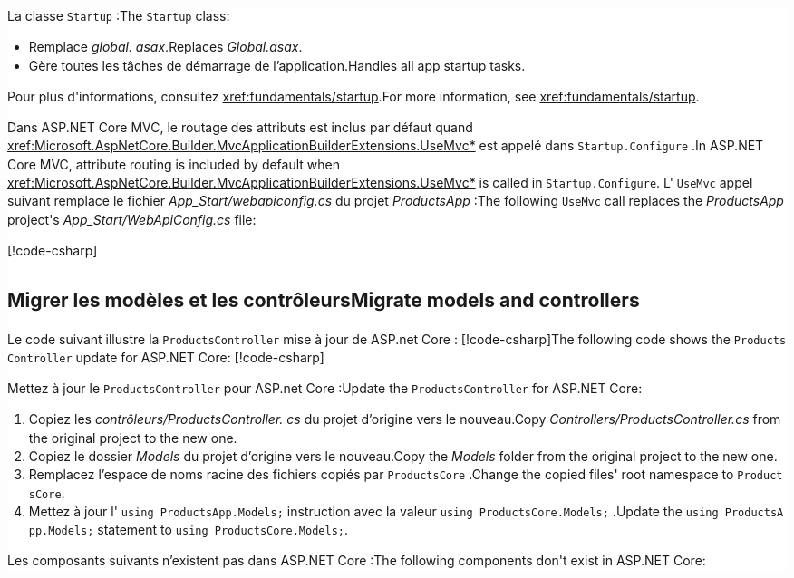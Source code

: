 <span data-ttu-id="b71fc-205">La classe `Startup` :</span><span class="sxs-lookup"><span data-stu-id="b71fc-205">The `Startup` class:</span></span>

* <span data-ttu-id="b71fc-206">Remplace *global. asax*.</span><span class="sxs-lookup"><span data-stu-id="b71fc-206">Replaces *Global.asax*.</span></span>
* <span data-ttu-id="b71fc-207">Gère toutes les tâches de démarrage de l’application.</span><span class="sxs-lookup"><span data-stu-id="b71fc-207">Handles all app startup tasks.</span></span>

<span data-ttu-id="b71fc-208">Pour plus d'informations, consultez <xref:fundamentals/startup>.</span><span class="sxs-lookup"><span data-stu-id="b71fc-208">For more information, see <xref:fundamentals/startup>.</span></span>

<span data-ttu-id="b71fc-209">Dans ASP.NET Core MVC, le routage des attributs est inclus par défaut quand <xref:Microsoft.AspNetCore.Builder.MvcApplicationBuilderExtensions.UseMvc*> est appelé dans `Startup.Configure` .</span><span class="sxs-lookup"><span data-stu-id="b71fc-209">In ASP.NET Core MVC, attribute routing is included by default when <xref:Microsoft.AspNetCore.Builder.MvcApplicationBuilderExtensions.UseMvc*> is called in `Startup.Configure`.</span></span> <span data-ttu-id="b71fc-210">L' `UseMvc` appel suivant remplace le fichier *App_Start/webapiconfig.cs* du projet *ProductsApp* :</span><span class="sxs-lookup"><span data-stu-id="b71fc-210">The following `UseMvc` call replaces the *ProductsApp* project's *App_Start/WebApiConfig.cs* file:</span></span>

[!code-csharp[](webapi/sample/2.x/ProductsCore/Startup.cs?name=snippet_Configure&highlight=13)]

## <a name="migrate-models-and-controllers"></a><span data-ttu-id="b71fc-211">Migrer les modèles et les contrôleurs</span><span class="sxs-lookup"><span data-stu-id="b71fc-211">Migrate models and controllers</span></span>

<span data-ttu-id="b71fc-212">Le code suivant illustre la `ProductsController` mise à jour de ASP.net Core : [!code-csharp[](webapi/sample/2.x/ProductsApp/Controllers/ProductsController.cs)]</span><span class="sxs-lookup"><span data-stu-id="b71fc-212">The following code shows the `ProductsController` update for ASP.NET Core: [!code-csharp[](webapi/sample/2.x/ProductsApp/Controllers/ProductsController.cs)]</span></span>

<span data-ttu-id="b71fc-213">Mettez à jour le `ProductsController` pour ASP.net Core :</span><span class="sxs-lookup"><span data-stu-id="b71fc-213">Update the `ProductsController` for ASP.NET Core:</span></span>

1. <span data-ttu-id="b71fc-214">Copiez les *contrôleurs/ProductsController. cs* du projet d’origine vers le nouveau.</span><span class="sxs-lookup"><span data-stu-id="b71fc-214">Copy *Controllers/ProductsController.cs* from the original project to the new one.</span></span>
1. <span data-ttu-id="b71fc-215">Copiez le dossier *Models* du projet d’origine vers le nouveau.</span><span class="sxs-lookup"><span data-stu-id="b71fc-215">Copy the *Models* folder from the original project to the new one.</span></span>
1. <span data-ttu-id="b71fc-216">Remplacez l’espace de noms racine des fichiers copiés par `ProductsCore` .</span><span class="sxs-lookup"><span data-stu-id="b71fc-216">Change the copied files' root namespace to `ProductsCore`.</span></span>
1. <span data-ttu-id="b71fc-217">Mettez à jour l' `using ProductsApp.Models;` instruction avec la valeur `using ProductsCore.Models;` .</span><span class="sxs-lookup"><span data-stu-id="b71fc-217">Update the `using ProductsApp.Models;` statement to `using ProductsCore.Models;`.</span></span>

<span data-ttu-id="b71fc-218">Les composants suivants n’existent pas dans ASP.NET Core :</span><span class="sxs-lookup"><span data-stu-id="b71fc-218">The following components don't exist in ASP.NET Core:</span></span>
